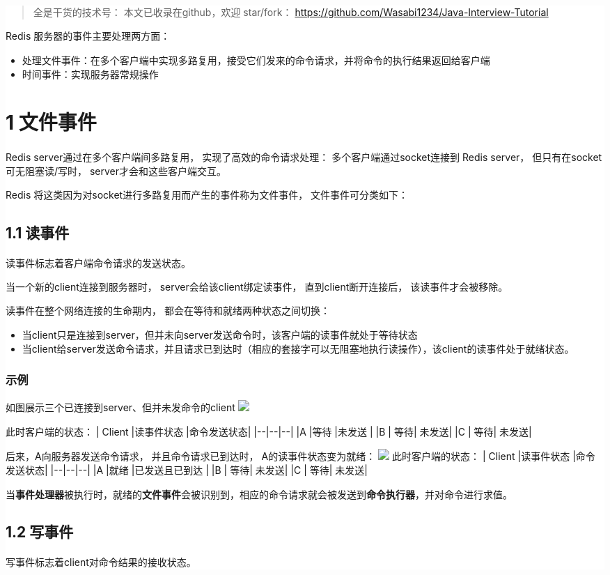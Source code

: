 > 全是干货的技术号：
> 本文已收录在github，欢迎 star/fork：
> https://github.com/Wasabi1234/Java-Interview-Tutorial

Redis 服务器的事件主要处理两方面：
- 处理文件事件：在多个客户端中实现多路复用，接受它们发来的命令请求，并将命令的执行结果返回给客户端
- 时间事件：实现服务器常规操作

# 1 文件事件
Redis server通过在多个客户端间多路复用， 实现了高效的命令请求处理： 多个客户端通过socket连接到 Redis server， 但只有在socket可无阻塞读/写时， server才会和这些客户端交互。

Redis 将这类因为对socket进行多路复用而产生的事件称为文件事件， 文件事件可分类如下：

## 1.1 读事件
读事件标志着客户端命令请求的发送状态。

当一个新的client连接到服务器时， server会给该client绑定读事件， 直到client断开连接后， 该读事件才会被移除。

读事件在整个网络连接的生命期内， 都会在等待和就绪两种状态之间切换：
- 当client只是连接到server，但并未向server发送命令时，该客户端的读事件就处于等待状态
- 当client给server发送命令请求，并且请求已到达时（相应的套接字可以无阻塞地执行读操作），该client的读事件处于就绪状态。

### 示例
如图展示三个已连接到server、但并未发命令的client
![](https://img-blog.csdnimg.cn/2020090213262737.png?x-oss-process=image/watermark,type_ZmFuZ3poZW5naGVpdGk,shadow_10,text_aHR0cHM6Ly9ibG9nLmNzZG4ubmV0L3FxXzMzNTg5NTEw,size_16,color_FFFFFF,t_70#pic_center)

此时客户端的状态：
| Client |读事件状态  |命令发送状态|
|--|--|--|
|A  |等待  |未发送 |
|B  |  等待| 未发送|
|C  |  等待| 未发送|

后来，A向服务器发送命令请求， 并且命令请求已到达时， A的读事件状态变为就绪：
![](https://img-blog.csdnimg.cn/2020090213275226.png?x-oss-process=image/watermark,type_ZmFuZ3poZW5naGVpdGk,shadow_10,text_aHR0cHM6Ly9ibG9nLmNzZG4ubmV0L3FxXzMzNTg5NTEw,size_16,color_FFFFFF,t_70#pic_center)
此时客户端的状态：
| Client |读事件状态  |命令发送状态|
|--|--|--|
|A  |就绪  |已发送且已到达 |
|B  |  等待| 未发送|
|C  |  等待| 未发送|

当**事件处理器**被执行时，就绪的**文件事件**会被识别到，相应的命令请求就会被发送到**命令执行器**，并对命令进行求值。

## 1.2 写事件
写事件标志着client对命令结果的接收状态。
